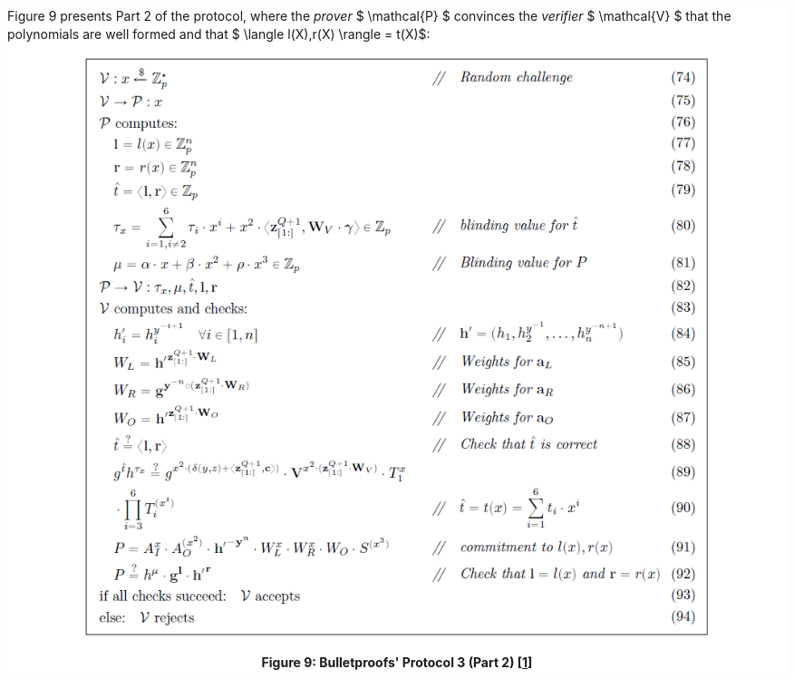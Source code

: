 
Figure&nbsp;9 presents Part 2 of the protocol, where the *prover*
$ \mathcal{P} ​$ convinces the *verifier*
$ \mathcal{V} ​$ that the polynomials are well formed and that $ \langle l(X),r(X) \rangle = t(X) ​$:

<p align="center"><img src="/images/cryptography/bulletproofs-protocols/Protocol-3-part-2.png" width="690" /></p>
<div align="center"><b>Figure&nbsp;9: Bulletproofs' Protocol 3 (Part 2)
[<a href="http://web.stanford.edu/%7Ebuenz/pubs/bulletproofs.pdf" title="Bulletproofs: Short Proofs for Confidential
Transactions
and More, Blockchain Protocol Analysis and Security
Engineering 2018,
Bünz B. et al.">1</a>]</b></div>
